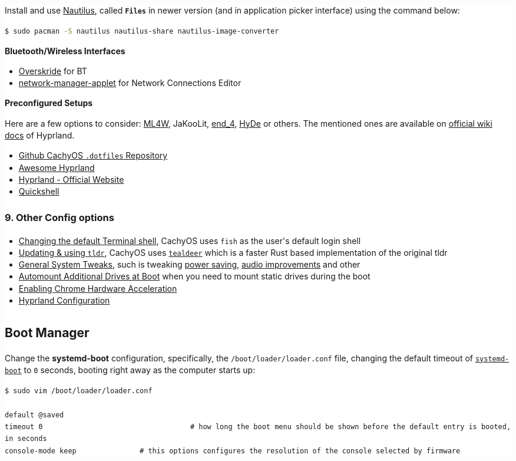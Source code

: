 Install and use [Nautilus](https://apps.gnome.org/en/Nautilus/), called **`Files`** in newer version (and in application picker interface) using the command below:

```bash
$ sudo pacman -S nautilus nautilus-share nautilus-image-converter
```

**Bluetooth/Wireless Interfaces**

* [Overskride](https://github.com/kaii-lb/overskride) for BT
* [network-manager-applet](https://gitlab.gnome.org/GNOME/network-manager-applet) for Network Connections Editor

**Preconfigured Setups**

Here are a few options to consider: [ML4W](https://www.ml4w.com), JaKooLit, [end_4](https://github.com/end-4/dots-hyprland?tab=readme-ov-file), [HyDe](https://github.com/HyDE-Project/HyDE) or others. The mentioned ones are available on [official wiki docs](https://wiki.hypr.land/Getting-Started/Preconfigured-setups/) of Hyprland.

* [Github CachyOS `.dotfiles` Repository](https://github.com/CachyOS/cachyos-hyprland-settings)
* [Awesome Hyprland](https://github.com/hyprland-community/awesome-hyprland)
* [Hyprland - Official Website](https://hypr.land)
* [Quickshell](https://quickshell.org)

### 9. Other Config options

* [Changing the default Terminal shell](https://wiki.cachyos.org/configuration/post_install_setup/#changing-the-default-shell), CachyOS uses `fish` as the user's default login shell
* [Updating & using `tldr`](https://wiki.cachyos.org/configuration/post_install_setup/#updatingusing-tldr), CachyOS uses [`tealdeer`](https://github.com/tealdeer-rs/tealdeer) which is a faster Rust based implementation of the original tldr
* [General System Tweaks](https://wiki.cachyos.org/configuration/general_system_tweaks/), such is tweaking [power saving](https://wiki.cachyos.org/configuration/general_system_tweaks/#power-saving-tweaks), [audio improvements](https://wiki.cachyos.org/configuration/general_system_tweaks/#audio-improvements) and other
* [Automount Additional Drives at Boot](https://wiki.cachyos.org/configuration/automount_with_fstab/) when you need to mount static drives during the boot
* [Enabling Chrome Hardware Acceleration](https://wiki.cachyos.org/configuration/enabling_hardware_acceleration_in_google_chrome/)
* [Hyprland Configuration](https://wiki.cachyos.org/desktop_environments/hyprland/)

## Boot Manager

Change the **systemd-boot** configuration, specifically, the `/boot/loader/loader.conf` file, changing the default timeout of [`systemd-boot`](https://www.freedesktop.org/software/systemd/man/latest/loader.conf.html) to `0` seconds, booting right away as the computer starts up:

```
$ sudo vim /boot/loader/loader.conf

default @saved
timeout 0									# how long the boot menu should be shown before the default entry is booted, in seconds
console-mode keep 				# this options configures the resolution of the console selected by firmware
```
